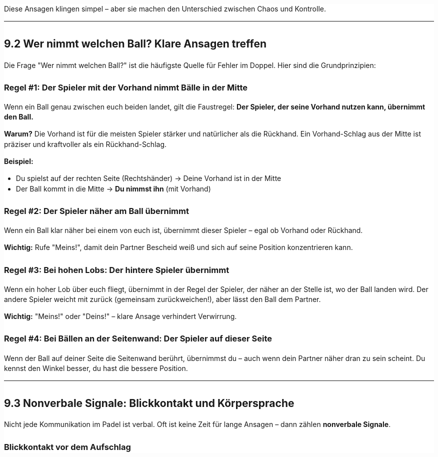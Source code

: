 Diese Ansagen klingen simpel – aber sie machen den Unterschied zwischen Chaos und Kontrolle.

---

## 9.2 Wer nimmt welchen Ball? Klare Ansagen treffen

Die Frage "Wer nimmt welchen Ball?" ist die häufigste Quelle für Fehler im Doppel. Hier sind die Grundprinzipien:

### Regel #1: Der Spieler mit der Vorhand nimmt Bälle in der Mitte

Wenn ein Ball genau zwischen euch beiden landet, gilt die Faustregel:
**Der Spieler, der seine Vorhand nutzen kann, übernimmt den Ball.**

**Warum?**
Die Vorhand ist für die meisten Spieler stärker und natürlicher als die Rückhand. Ein Vorhand-Schlag aus der Mitte ist präziser und kraftvoller als ein Rückhand-Schlag.

**Beispiel:**
- Du spielst auf der rechten Seite (Rechtshänder) → Deine Vorhand ist in der Mitte
- Der Ball kommt in die Mitte → **Du nimmst ihn** (mit Vorhand)

### Regel #2: Der Spieler näher am Ball übernimmt

Wenn ein Ball klar näher bei einem von euch ist, übernimmt dieser Spieler – egal ob Vorhand oder Rückhand.

**Wichtig:** Rufe "Meins!", damit dein Partner Bescheid weiß und sich auf seine Position konzentrieren kann.

### Regel #3: Bei hohen Lobs: Der hintere Spieler übernimmt

Wenn ein hoher Lob über euch fliegt, übernimmt in der Regel der Spieler, der näher an der Stelle ist, wo der Ball landen wird. Der andere Spieler weicht mit zurück (gemeinsam zurückweichen!), aber lässt den Ball dem Partner.

**Wichtig:** "Meins!" oder "Deins!" – klare Ansage verhindert Verwirrung.

### Regel #4: Bei Bällen an der Seitenwand: Der Spieler auf dieser Seite

Wenn der Ball auf deiner Seite die Seitenwand berührt, übernimmst du – auch wenn dein Partner näher dran zu sein scheint. Du kennst den Winkel besser, du hast die bessere Position.

---

## 9.3 Nonverbale Signale: Blickkontakt und Körpersprache

Nicht jede Kommunikation im Padel ist verbal. Oft ist keine Zeit für lange Ansagen – dann zählen **nonverbale Signale**.

### Blickkontakt vor dem Aufschlag
